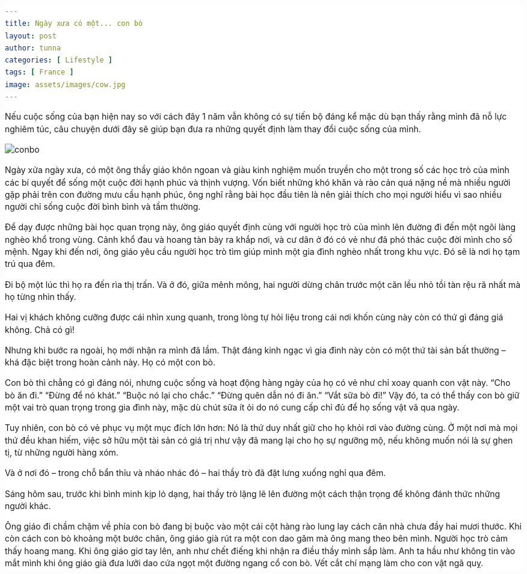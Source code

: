 ```yaml
---
title: Ngày xưa có một... con bò
layout: post
author: tunna
categories: [ Lifestyle ]
tags: [ France ]
image: assets/images/cow.jpg
---
```


Nếu cuộc sống của bạn hiện nay so với cách đây 1 năm vẫn không có sự tiến bộ đáng kể mặc dù bạn thấy rằng mình đã nỗ lực nghiêm túc, câu chuyện dưới đây sẽ giúp bạn đưa ra những quyết định làm thay đổi cuộc sống của mình.

![conbo](/img/conbo.jpg "Ngày xưa có một con bò")

Ngày xửa ngày xưa, có một ông thầy giáo khôn ngoan và giàu kinh nghiệm muốn truyền cho một trong số các học trò của mình các bí quyết để sống một cuộc đời hạnh phúc và thịnh vượng. Vốn biết những khó khăn và rào cản quá nặng nề mà nhiều người gặp phải trên con đường mưu cầu hạnh phúc, ông nghĩ rằng bài học đầu tiên là nên giải thích cho mọi người hiểu vì sao nhiều người chỉ sống cuộc đời bình bình và tầm thường.

Để dạy được những bài học quan trọng này, ông giáo quyết định cùng với người học trò của mình lên đường đi đến một ngôi làng nghèo khổ trong vùng. Cảnh khổ đau và hoang tàn bày ra khắp nơi, và cư dân ở đó có vẻ như đã phó thác cuộc đời mình cho số mệnh.
Ngay khi đến nơi, ông giáo yêu cầu người học trò tìm giúp mình một gia đình nghèo nhất trong khu vực. Đó sẽ là nơi họ tạm trú qua đêm.

Đi bộ một lúc thì họ ra đến rìa thị trấn. Và ở đó, giữa mênh mông, hai người dừng chân trước một căn lều nhỏ tồi tàn rệu rã nhất mà họ từng nhìn thấy.

Hai vị khách không cưỡng được cái nhìn xung quanh, trong lòng tự hỏi liệu trong cái nơi khốn cùng này còn có thứ gì đáng giá không. Chả có gì!

Nhưng khi bước ra ngoài, họ mới nhận ra mình đã lầm. Thật đáng kinh ngạc vì gia đình này còn có một thứ tài sản bất thường – khá đặc biệt trong hoàn cảnh này. Họ có một con bò.

Con bò thì chẳng có gì đáng nói, nhưng cuộc sống và hoạt động hàng ngày của họ có vẻ như chỉ xoay quanh con vật này. “Cho bò ăn đi.” “Đừng để nó khát.” “Buộc nó lại cho chắc.” “Đừng quên dẫn nó đi ăn.” “Vắt sữa bò đi!” Vậy đó, ta có thể thấy con bò giữ một vai trò quan trọng trong gia đình này, mặc dù chút sữa ít ỏi do nó cung cấp chỉ đủ để họ sống vật vã qua ngày.

Tuy nhiên, con bò có vẻ phục vụ một mục đích lớn hơn: Nó là thứ duy nhất giữ cho họ khỏi rơi vào đường cùng. Ở một nơi mà mọi thứ đều khan hiếm, việc sở hữu một tài sản có giá trị như vậy đã mang lại cho họ sự ngưỡng mộ, nếu không muốn nói là sự ghen tị, từ những người hàng xóm.

Và ở nơi đó – trong chỗ bẩn thỉu và nháo nhác đó – hai thầy trò đã đặt lưng xuống nghỉ qua đêm.

Sáng hôm sau, trước khi bình minh kịp ló dạng, hai thầy trò lặng lẽ lên đường một cách thận trọng để không đánh thức những người khác.

Ông giáo đi chầm chậm về phía con bò đang bị buộc vào một cái cột hàng rào lung lay cách căn nhà chưa đầy hai mươi thước. Khi còn cách con bò khoảng một bước chân, ông giáo già rút ra một con dao găm mà ông mang theo bên mình. Người học trò cảm thấy hoang mang. Khi ông giáo giơ tay lên, anh như chết điếng khi nhận ra điều thầy mình sắp làm. Anh ta hầu như không tin vào mắt mình khi ông giáo già đưa lưỡi dao cứa ngọt một đường ngang cổ con bò. Vết cắt chí mạng làm cho con vật ngã quỵ.
